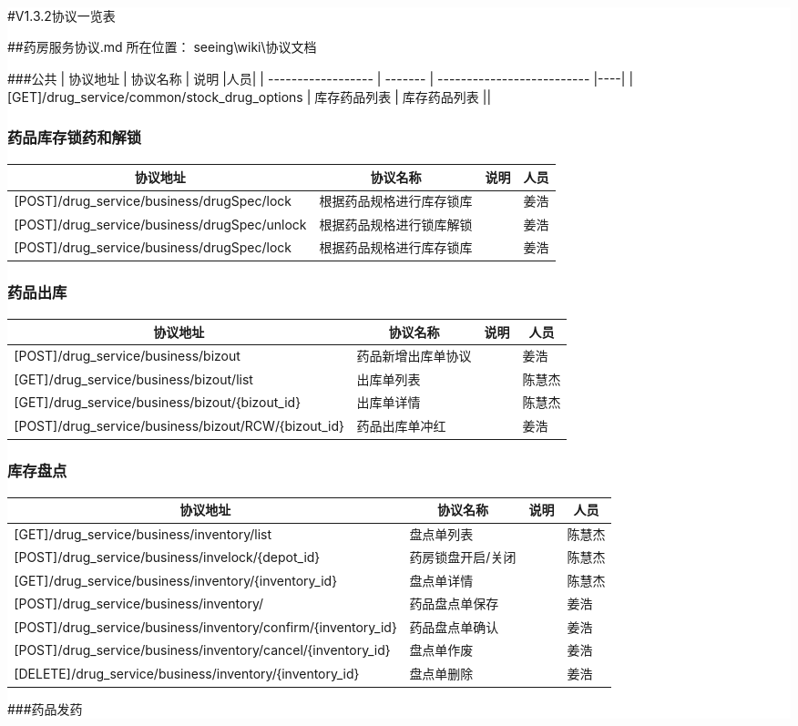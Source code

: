 #V1.3.2协议一览表


##药房服务协议.md
所在位置： seeing\wiki\协议文档


###公共
| 协议地址                | 协议名称      | 说明   |人员|
| ------------------ | ------- |  -------------------------- |----|
| [GET]/drug_service/common/stock_drug_options            | 库存药品列表 |  库存药品列表    ||


### 药品库存锁药和解锁

| 协议地址                | 协议名称      | 说明   |人员|
| ------------------ | ------- |  -------------------------- |----|
|[POST]/drug_service/business/drugSpec/lock            |根据药品规格进行库存锁库 |      |姜浩|
|[POST]/drug_service/business/drugSpec/unlock            |根据药品规格进行锁库解锁 |      |姜浩|
|[POST]/drug_service/business/drugSpec/lock            |根据药品规格进行库存锁库 |      |姜浩|

### 药品出库

| 协议地址                | 协议名称      | 说明   |人员|
| ------------------ | ------- |  -------------------------- |----|
|[POST]/drug_service/business/bizout            |药品新增出库单协议 |      |姜浩|
|[GET]/drug_service/business/bizout/list            |出库单列表 |      |陈慧杰|
| [GET]/drug_service/business/bizout/{bizout_id}            |出库单详情 |      |陈慧杰|
| [POST]/drug_service/business/bizout/RCW/{bizout_id}            |药品出库单冲红 |      |姜浩|


### 库存盘点

| 协议地址                | 协议名称      | 说明   |人员|
| ------------------ | ------- |  -------------------------- |----|
| [GET]/drug_service/business/inventory/list            |盘点单列表  |      |陈慧杰|
| [POST]/drug_service/business/invelock/{depot_id}            |药房锁盘开启/关闭  |      |陈慧杰|
| [GET]/drug_service/business/inventory/{inventory_id}            |盘点单详情   |      |陈慧杰|
| [POST]/drug_service/business/inventory/            |药品盘点单保存  |      |姜浩|
| [POST]/drug_service/business/inventory/confirm/{inventory_id}            |药品盘点单确认  |      |姜浩|
| [POST]/drug_service/business/inventory/cancel/{inventory_id}            |盘点单作废  |      |姜浩|
| [DELETE]/drug_service/business/inventory/{inventory_id}            |盘点单删除  |      |姜浩|


###药品发药

